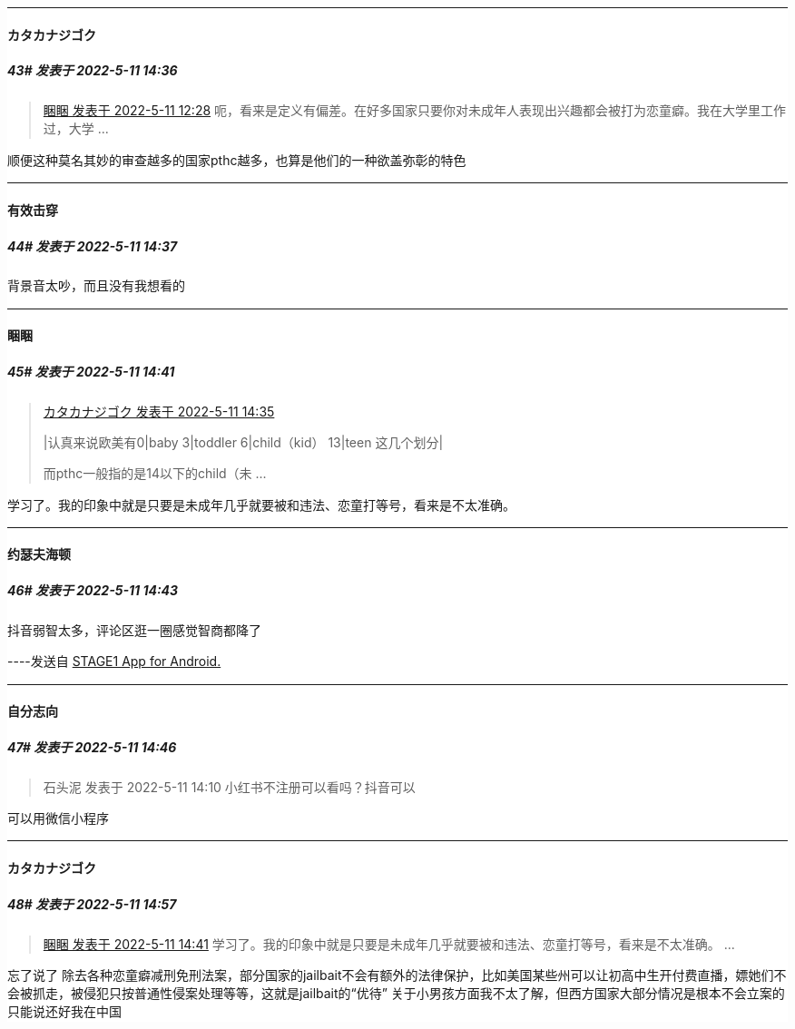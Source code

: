 *****

####  カタカナジゴク  
##### 43#       发表于 2022-5-11 14:36

<blockquote><a href="httphttps://bbs.saraba1st.com/2b/forum.php?mod=redirect&amp;goto=findpost&amp;pid=55780784&amp;ptid=2068945" target="_blank">睏睏 发表于 2022-5-11 12:28</a>
呃，看来是定义有偏差。在好多国家只要你对未成年人表现出兴趣都会被打为恋童癖。我在大学里工作过，大学 ...</blockquote>
顺便这种莫名其妙的审查越多的国家pthc越多，也算是他们的一种欲盖弥彰的特色

*****

####  有效击穿  
##### 44#       发表于 2022-5-11 14:37

背景音太吵，而且没有我想看的

*****

####  睏睏  
##### 45#       发表于 2022-5-11 14:41

<blockquote><a href="httphttps://bbs.saraba1st.com/2b/forum.php?mod=redirect&amp;goto=findpost&amp;pid=55782840&amp;ptid=2068945" target="_blank">カタカナジゴク 发表于 2022-5-11 14:35</a>

|认真来说欧美有0|baby 3|toddler 6|child（kid） 13|teen 这几个划分|

而pthc一般指的是14以下的child（未 ...</blockquote>
学习了。我的印象中就是只要是未成年几乎就要被和违法、恋童打等号，看来是不太准确。

*****

####  约瑟夫海顿  
##### 46#       发表于 2022-5-11 14:43

抖音弱智太多，评论区逛一圈感觉智商都降了

----发送自 [STAGE1 App for Android.](http://stage1.5j4m.com/?1.37)

*****

####  自分志向  
##### 47#       发表于 2022-5-11 14:46

<blockquote>石头泥 发表于 2022-5-11 14:10
小红书不注册可以看吗？抖音可以</blockquote>
可以用微信小程序

*****

####  カタカナジゴク  
##### 48#       发表于 2022-5-11 14:57

<blockquote><a href="httphttps://bbs.saraba1st.com/2b/forum.php?mod=redirect&amp;goto=findpost&amp;pid=55782937&amp;ptid=2068945" target="_blank">睏睏 发表于 2022-5-11 14:41</a>
学习了。我的印象中就是只要是未成年几乎就要被和违法、恋童打等号，看来是不太准确。 ...</blockquote>
忘了说了
除去各种恋童癖减刑免刑法案，部分国家的jailbait不会有额外的法律保护，比如美国某些州可以让初高中生开付费直播，嫖她们不会被抓走，被侵犯只按普通性侵案处理等等，这就是jailbait的“优待”
关于小男孩方面我不太了解，但西方国家大部分情况是根本不会立案的
只能说还好我在中国
